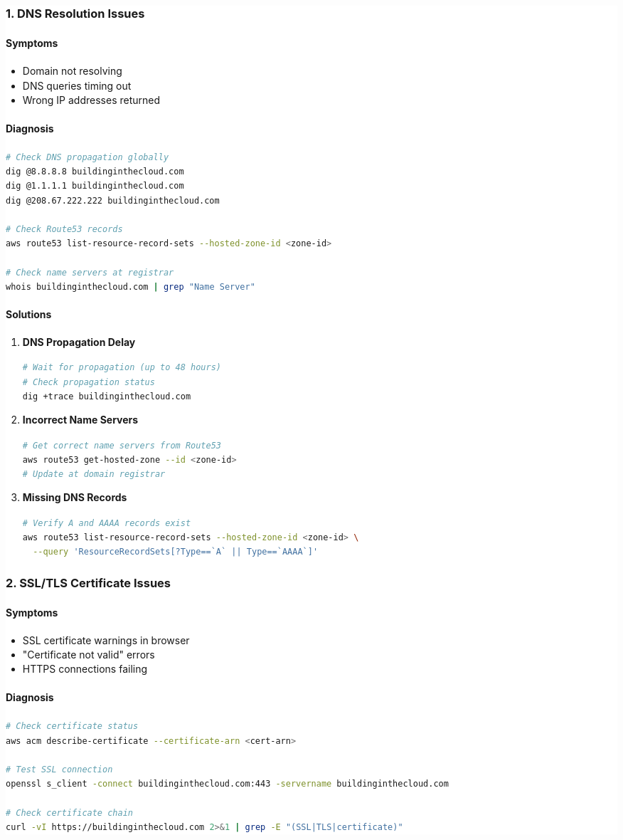 ### 1. DNS Resolution Issues

#### Symptoms
- Domain not resolving
- DNS queries timing out
- Wrong IP addresses returned

#### Diagnosis
```bash
# Check DNS propagation globally
dig @8.8.8.8 buildinginthecloud.com
dig @1.1.1.1 buildinginthecloud.com
dig @208.67.222.222 buildinginthecloud.com

# Check Route53 records
aws route53 list-resource-record-sets --hosted-zone-id <zone-id>

# Check name servers at registrar
whois buildinginthecloud.com | grep "Name Server"
```

#### Solutions
1. **DNS Propagation Delay**
   ```bash
   # Wait for propagation (up to 48 hours)
   # Check propagation status
   dig +trace buildinginthecloud.com
   ```

2. **Incorrect Name Servers**
   ```bash
   # Get correct name servers from Route53
   aws route53 get-hosted-zone --id <zone-id>
   # Update at domain registrar
   ```

3. **Missing DNS Records**
   ```bash
   # Verify A and AAAA records exist
   aws route53 list-resource-record-sets --hosted-zone-id <zone-id> \
     --query 'ResourceRecordSets[?Type==`A` || Type==`AAAA`]'
   ```

### 2. SSL/TLS Certificate Issues

#### Symptoms
- SSL certificate warnings in browser
- "Certificate not valid" errors
- HTTPS connections failing

#### Diagnosis
```bash
# Check certificate status
aws acm describe-certificate --certificate-arn <cert-arn>

# Test SSL connection
openssl s_client -connect buildinginthecloud.com:443 -servername buildinginthecloud.com

# Check certificate chain
curl -vI https://buildinginthecloud.com 2>&1 | grep -E "(SSL|TLS|certificate)"
```
